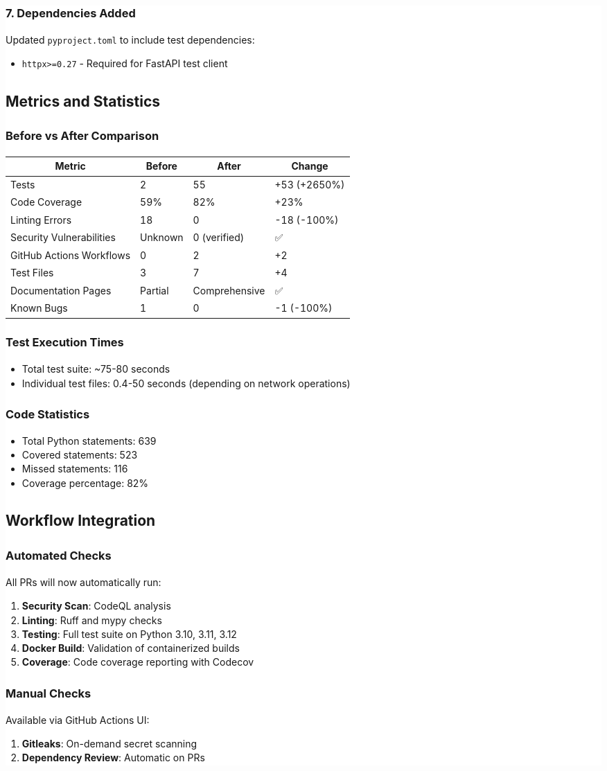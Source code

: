 ### 7. Dependencies Added

Updated `pyproject.toml` to include test dependencies:
- `httpx>=0.27` - Required for FastAPI test client

## Metrics and Statistics

### Before vs After Comparison

| Metric | Before | After | Change |
|--------|--------|-------|--------|
| Tests | 2 | 55 | +53 (+2650%) |
| Code Coverage | 59% | 82% | +23% |
| Linting Errors | 18 | 0 | -18 (-100%) |
| Security Vulnerabilities | Unknown | 0 (verified) | ✅ |
| GitHub Actions Workflows | 0 | 2 | +2 |
| Test Files | 3 | 7 | +4 |
| Documentation Pages | Partial | Comprehensive | ✅ |
| Known Bugs | 1 | 0 | -1 (-100%) |

### Test Execution Times
- Total test suite: ~75-80 seconds
- Individual test files: 0.4-50 seconds (depending on network operations)

### Code Statistics
- Total Python statements: 639
- Covered statements: 523
- Missed statements: 116
- Coverage percentage: 82%

## Workflow Integration

### Automated Checks
All PRs will now automatically run:
1. **Security Scan**: CodeQL analysis
2. **Linting**: Ruff and mypy checks
3. **Testing**: Full test suite on Python 3.10, 3.11, 3.12
4. **Docker Build**: Validation of containerized builds
5. **Coverage**: Code coverage reporting with Codecov

### Manual Checks
Available via GitHub Actions UI:
1. **Gitleaks**: On-demand secret scanning
2. **Dependency Review**: Automatic on PRs
